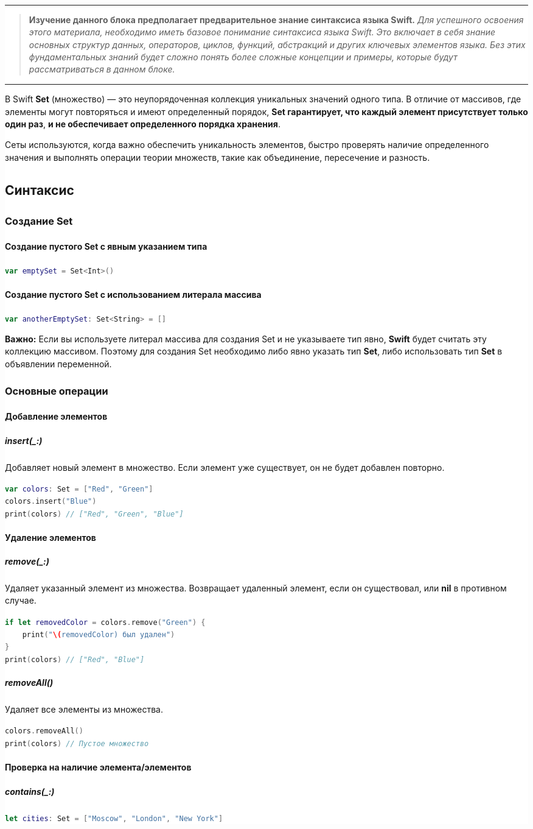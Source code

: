 
---
> **Изучение данного блока предполагает предварительное знание синтаксиса языка Swift.**
*Для успешного освоения этого материала, необходимо иметь базовое понимание синтаксиса языка Swift. Это включает в себя знание основных структур данных, операторов, циклов, функций, абстракций и других ключевых элементов языка. Без этих фундаментальных знаний будет сложно понять более сложные концепции и примеры, которые будут рассматриваться в данном блоке.*
> 
---

В Swift **Set** (множество) — это неупорядоченная коллекция уникальных значений одного типа. В отличие от массивов, где элементы могут повторяться и имеют определенный порядок, **Set гарантирует, что каждый элемент присутствует только один раз**, **и не обеспечивает определенного порядка хранения**. 

Сеты используются, когда важно обеспечить уникальность элементов, быстро проверять наличие определенного значения и выполнять операции теории множеств, такие как объединение, пересечение и разность.

## Синтаксис
### Создание Set
#### **Создание пустого Set с явным указанием типа**
```swift
var emptySet = Set<Int>()
```
#### **Создание пустого Set с использованием литерала массива**
```swift
var anotherEmptySet: Set<String> = []
```
**Важно:** Если вы используете литерал массива для создания Set и не указываете тип явно, **Swift** будет считать эту коллекцию массивом. Поэтому для создания Set необходимо либо явно указать тип **Set**, либо использовать тип **Set** в объявлении переменной.
### **Основные операции**
#### **Добавление элементов**
##### **insert(_:)**
Добавляет новый элемент в множество. Если элемент уже существует, он не будет добавлен повторно.
```swift
var colors: Set = ["Red", "Green"]
colors.insert("Blue")
print(colors) // ["Red", "Green", "Blue"]
```
#### **Удаление элементов**
##### **remove(_:)**
Удаляет указанный элемент из множества. Возвращает удаленный элемент, если он существовал, или **nil** в противном случае.
```swift
if let removedColor = colors.remove("Green") {
    print("\(removedColor) был удален")
}
print(colors) // ["Red", "Blue"]
```
##### **removeAll()**
Удаляет все элементы из множества.
```swift
colors.removeAll()
print(colors) // Пустое множество
```
#### **Проверка на наличие элемента/элементов**
##### **contains(_:)**
```swift
let cities: Set = ["Moscow", "London", "New York"]
```